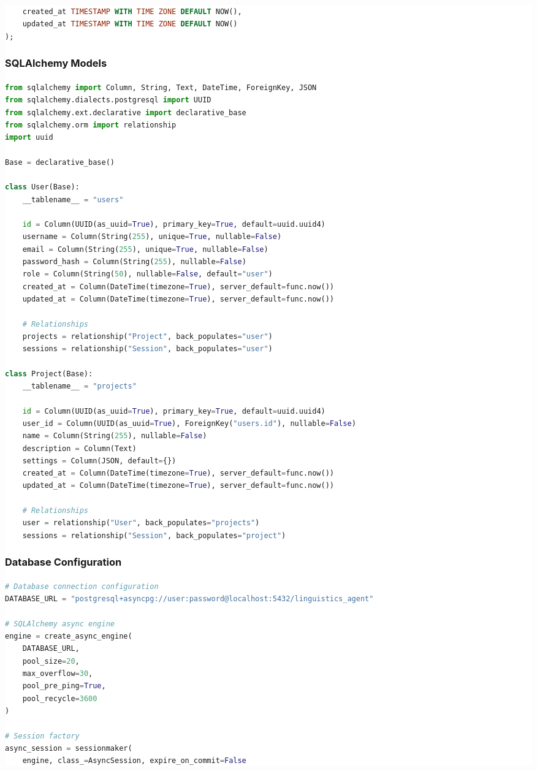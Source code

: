 ```sql
    created_at TIMESTAMP WITH TIME ZONE DEFAULT NOW(),
    updated_at TIMESTAMP WITH TIME ZONE DEFAULT NOW()
);
```

### SQLAlchemy Models
```python
from sqlalchemy import Column, String, Text, DateTime, ForeignKey, JSON
from sqlalchemy.dialects.postgresql import UUID
from sqlalchemy.ext.declarative import declarative_base
from sqlalchemy.orm import relationship
import uuid

Base = declarative_base()

class User(Base):
    __tablename__ = "users"

    id = Column(UUID(as_uuid=True), primary_key=True, default=uuid.uuid4)
    username = Column(String(255), unique=True, nullable=False)
    email = Column(String(255), unique=True, nullable=False)
    password_hash = Column(String(255), nullable=False)
    role = Column(String(50), nullable=False, default="user")
    created_at = Column(DateTime(timezone=True), server_default=func.now())
    updated_at = Column(DateTime(timezone=True), server_default=func.now())

    # Relationships
    projects = relationship("Project", back_populates="user")
    sessions = relationship("Session", back_populates="user")

class Project(Base):
    __tablename__ = "projects"

    id = Column(UUID(as_uuid=True), primary_key=True, default=uuid.uuid4)
    user_id = Column(UUID(as_uuid=True), ForeignKey("users.id"), nullable=False)
    name = Column(String(255), nullable=False)
    description = Column(Text)
    settings = Column(JSON, default={})
    created_at = Column(DateTime(timezone=True), server_default=func.now())
    updated_at = Column(DateTime(timezone=True), server_default=func.now())

    # Relationships
    user = relationship("User", back_populates="projects")
    sessions = relationship("Session", back_populates="project")
```

### Database Configuration
```python
# Database connection configuration
DATABASE_URL = "postgresql+asyncpg://user:password@localhost:5432/linguistics_agent"

# SQLAlchemy async engine
engine = create_async_engine(
    DATABASE_URL,
    pool_size=20,
    max_overflow=30,
    pool_pre_ping=True,
    pool_recycle=3600
)

# Session factory
async_session = sessionmaker(
    engine, class_=AsyncSession, expire_on_commit=False
```